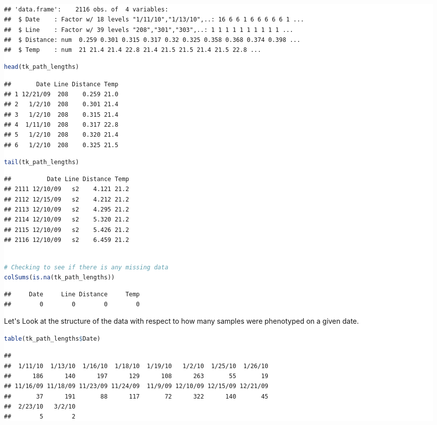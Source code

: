 ```
## 'data.frame':	2116 obs. of  4 variables:
##  $ Date    : Factor w/ 18 levels "1/11/10","1/13/10",..: 16 6 6 1 6 6 6 6 6 1 ...
##  $ Line    : Factor w/ 39 levels "208","301","303",..: 1 1 1 1 1 1 1 1 1 1 ...
##  $ Distance: num  0.259 0.301 0.315 0.317 0.32 0.325 0.358 0.368 0.374 0.398 ...
##  $ Temp    : num  21 21.4 21.4 22.8 21.4 21.5 21.5 21.4 21.5 22.8 ...
```

```r
head(tk_path_lengths)
```

```
##       Date Line Distance Temp
## 1 12/21/09  208    0.259 21.0
## 2   1/2/10  208    0.301 21.4
## 3   1/2/10  208    0.315 21.4
## 4  1/11/10  208    0.317 22.8
## 5   1/2/10  208    0.320 21.4
## 6   1/2/10  208    0.325 21.5
```

```r
tail(tk_path_lengths)
```

```
##          Date Line Distance Temp
## 2111 12/10/09   s2    4.121 21.2
## 2112 12/15/09   s2    4.212 21.2
## 2113 12/10/09   s2    4.295 21.2
## 2114 12/10/09   s2    5.320 21.2
## 2115 12/10/09   s2    5.426 21.2
## 2116 12/10/09   s2    6.459 21.2
```

```r

# Checking to see if there is any missing data
colSums(is.na(tk_path_lengths))
```

```
##     Date     Line Distance     Temp 
##        0        0        0        0
```



Let's Look at the structure of the data with respect to how many samples were phenotyped on a given date.

```r
table(tk_path_lengths$Date)
```

```
## 
##  1/11/10  1/13/10  1/16/10  1/18/10  1/19/10   1/2/10  1/25/10  1/26/10 
##      186      140      197      129      108      263       55       19 
## 11/16/09 11/18/09 11/23/09 11/24/09  11/9/09 12/10/09 12/15/09 12/21/09 
##       37      191       88      117       72      322      140       45 
##  2/23/10   3/2/10 
##        5        2
```
